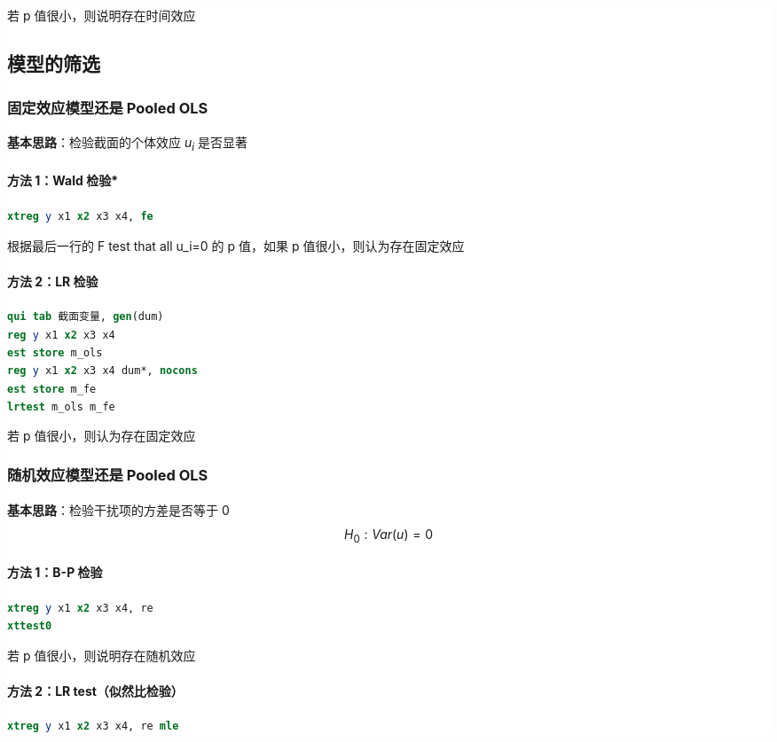 若 p 值很小，则说明存在时间效应





## 模型的筛选

### 固定效应模型还是 Pooled OLS

**基本思路**：检验截面的个体效应 $u_i$ 是否显著

#### 方法 1：Wald 检验*

```stata
xtreg y x1 x2 x3 x4, fe
```

根据最后一行的 F test that all u_i=0 的 p 值，如果 p 值很小，则认为存在固定效应



#### 方法 2：LR 检验

```stata
qui tab 截面变量, gen(dum)
reg y x1 x2 x3 x4
est store m_ols
reg y x1 x2 x3 x4 dum*, nocons  
est store m_fe
lrtest m_ols m_fe
```

若 p 值很小，则认为存在固定效应



### 随机效应模型还是 Pooled OLS

**基本思路**：检验干扰项的方差是否等于 0
$$
H_0:Var(u) = 0
$$

#### 方法 1：B-P 检验

```stata
xtreg y x1 x2 x3 x4, re
xttest0
```

若 p 值很小，则说明存在随机效应



#### 方法 2：LR test（似然比检验）

```stata
xtreg y x1 x2 x3 x4, re mle
```
